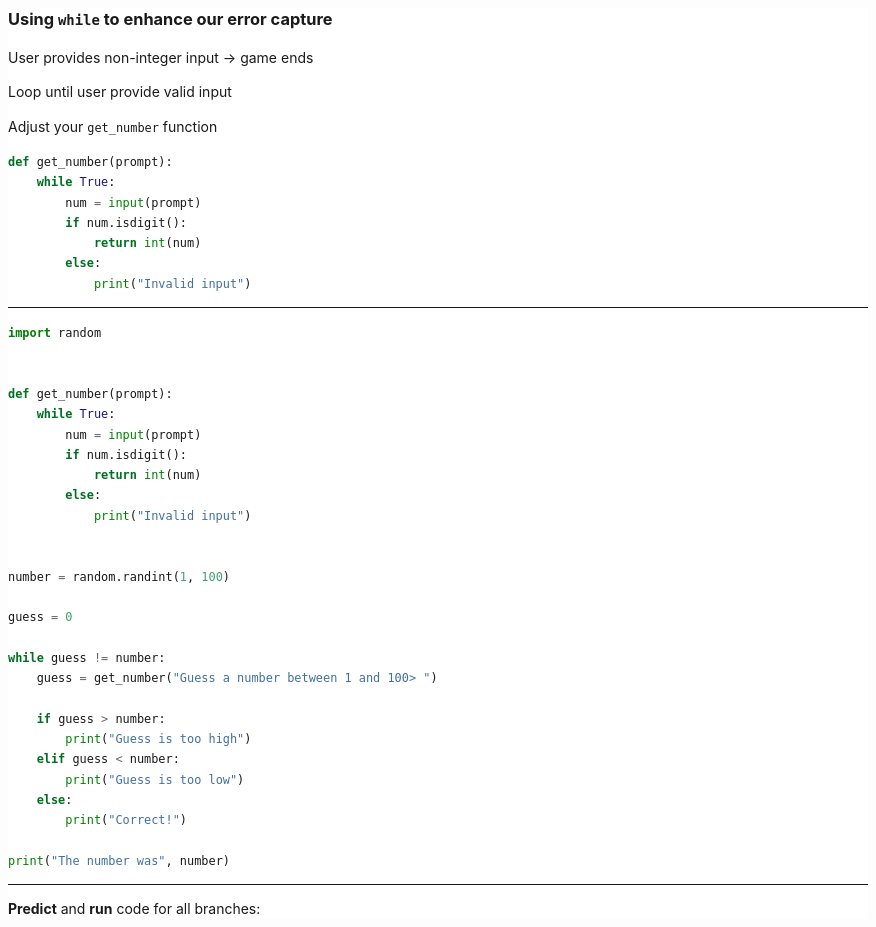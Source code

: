 
### Using `while` to enhance our error capture

User provides non-integer input &rarr; game ends

Loop until user provide valid input

Adjust your `get_number` function

``` python
def get_number(prompt):
    while True:
        num = input(prompt)
        if num.isdigit():
            return int(num)
        else:
            print("Invalid input")
```

---

``` python
import random


def get_number(prompt):
    while True:
        num = input(prompt)
        if num.isdigit():
            return int(num)
        else:
            print("Invalid input")


number = random.randint(1, 100)

guess = 0

while guess != number:
    guess = get_number("Guess a number between 1 and 100> ")

    if guess > number:
        print("Guess is too high")
    elif guess < number:
        print("Guess is too low")
    else:
        print("Correct!")

print("The number was", number)
```

---

**Predict** and **run** code for all branches:
